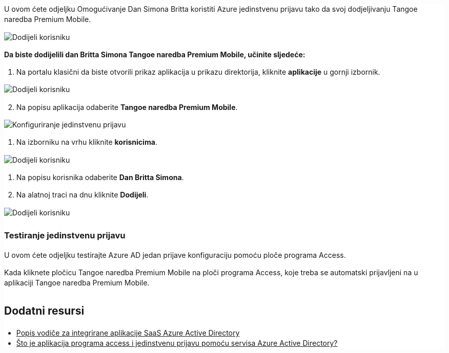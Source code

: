 U ovom ćete odjeljku Omogućivanje Dan Simona Britta koristiti Azure jedinstvenu prijavu tako da svoj dodjeljivanju Tangoe naredba Premium Mobile.

![Dodijeli korisniku][200] 

**Da biste dodijelili dan Britta Simona Tangoe naredba Premium Mobile, učinite sljedeće:**

1. Na portalu klasični da biste otvorili prikaz aplikacija u prikazu direktorija, kliknite **aplikacije** u gornji izbornik.

![Dodijeli korisniku][201] 

2. Na popisu aplikacija odaberite **Tangoe naredba Premium Mobile**.

![Konfiguriranje jedinstvenu prijavu](./media/active-directory-saas-tangoe-tutorial/tutorial_tangoe_50.png) 

1. Na izborniku na vrhu kliknite **korisnicima**.

![Dodijeli korisniku][203] 

1. Na popisu korisnika odaberite **Dan Britta Simona**.

2. Na alatnoj traci na dnu kliknite **Dodijeli**.

![Dodijeli korisniku][205]



### <a name="testing-single-sign-on"></a>Testiranje jedinstvenu prijavu

U ovom ćete odjeljku testirajte Azure AD jedan prijave konfiguraciju pomoću ploče programa Access.

Kada kliknete pločicu Tangoe naredba Premium Mobile na ploči programa Access, koje treba se automatski prijavljeni na u aplikaciji Tangoe naredba Premium Mobile.


## <a name="additional-resources"></a>Dodatni resursi

* [Popis vodiče za integrirane aplikacije SaaS Azure Active Directory](active-directory-saas-tutorial-list.md)
* [Što je aplikacija programa access i jedinstvenu prijavu pomoću servisa Azure Active Directory?](active-directory-appssoaccess-whatis.md)





[1]: ./media/active-directory-saas-tangoe-tutorial/tutorial_general_01.png
[2]: ./media/active-directory-saas-tangoe-tutorial/tutorial_general_02.png
[3]: ./media/active-directory-saas-tangoe-tutorial/tutorial_general_03.png
[4]: ./media/active-directory-saas-tangoe-tutorial/tutorial_general_04.png

[6]: ./media/active-directory-saas-tangoe-tutorial/tutorial_general_05.png
[10]: ./media/active-directory-saas-tangoe-tutorial/tutorial_general_06.png
[11]: ./media/active-directory-saas-tangoe-tutorial/tutorial_general_07.png
[20]: ./media/active-directory-saas-tangoe-tutorial/tutorial_general_100.png

[200]: ./media/active-directory-saas-tangoe-tutorial/tutorial_general_200.png
[201]: ./media/active-directory-saas-tangoe-tutorial/tutorial_general_201.png
[203]: ./media/active-directory-saas-tangoe-tutorial/tutorial_general_203.png
[204]: ./media/active-directory-saas-tangoe-tutorial/tutorial_general_204.png
[205]: ./media/active-directory-saas-tangoe-tutorial/tutorial_general_205.png
